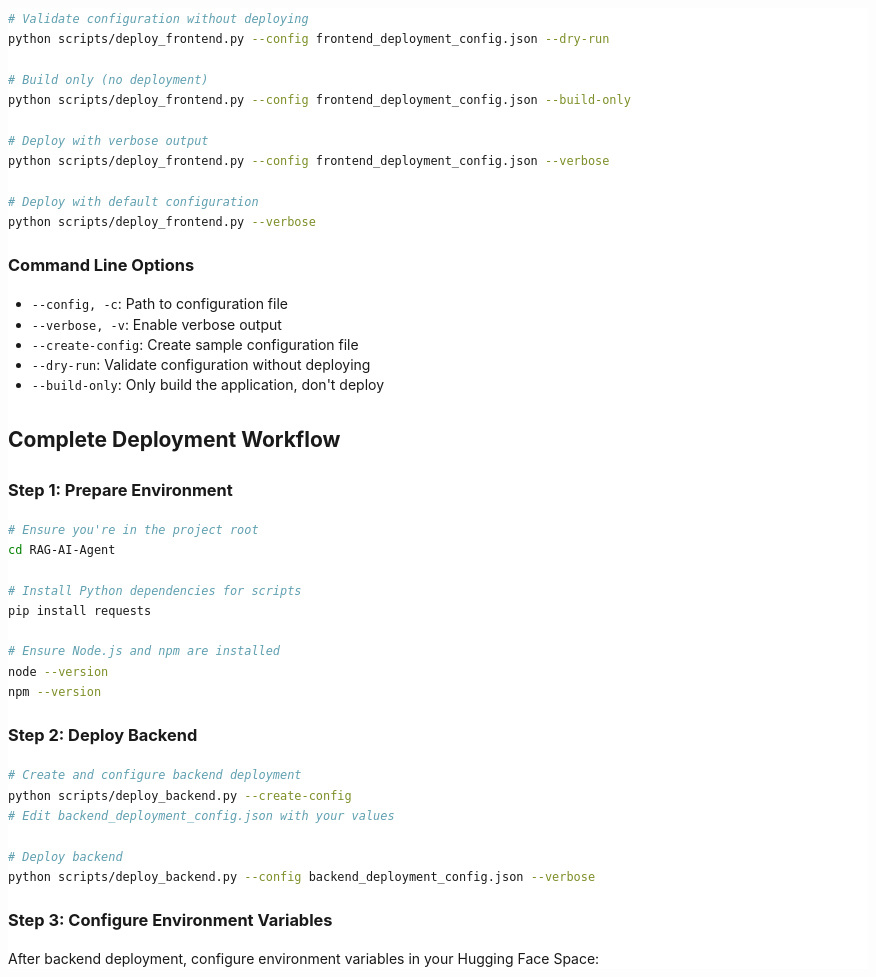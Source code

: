 ```bash
# Validate configuration without deploying
python scripts/deploy_frontend.py --config frontend_deployment_config.json --dry-run

# Build only (no deployment)
python scripts/deploy_frontend.py --config frontend_deployment_config.json --build-only

# Deploy with verbose output
python scripts/deploy_frontend.py --config frontend_deployment_config.json --verbose

# Deploy with default configuration
python scripts/deploy_frontend.py --verbose
```

### Command Line Options

- `--config, -c`: Path to configuration file
- `--verbose, -v`: Enable verbose output
- `--create-config`: Create sample configuration file
- `--dry-run`: Validate configuration without deploying
- `--build-only`: Only build the application, don't deploy

## Complete Deployment Workflow

### Step 1: Prepare Environment

```bash
# Ensure you're in the project root
cd RAG-AI-Agent

# Install Python dependencies for scripts
pip install requests

# Ensure Node.js and npm are installed
node --version
npm --version
```

### Step 2: Deploy Backend

```bash
# Create and configure backend deployment
python scripts/deploy_backend.py --create-config
# Edit backend_deployment_config.json with your values

# Deploy backend
python scripts/deploy_backend.py --config backend_deployment_config.json --verbose
```

### Step 3: Configure Environment Variables

After backend deployment, configure environment variables in your Hugging Face Space:
